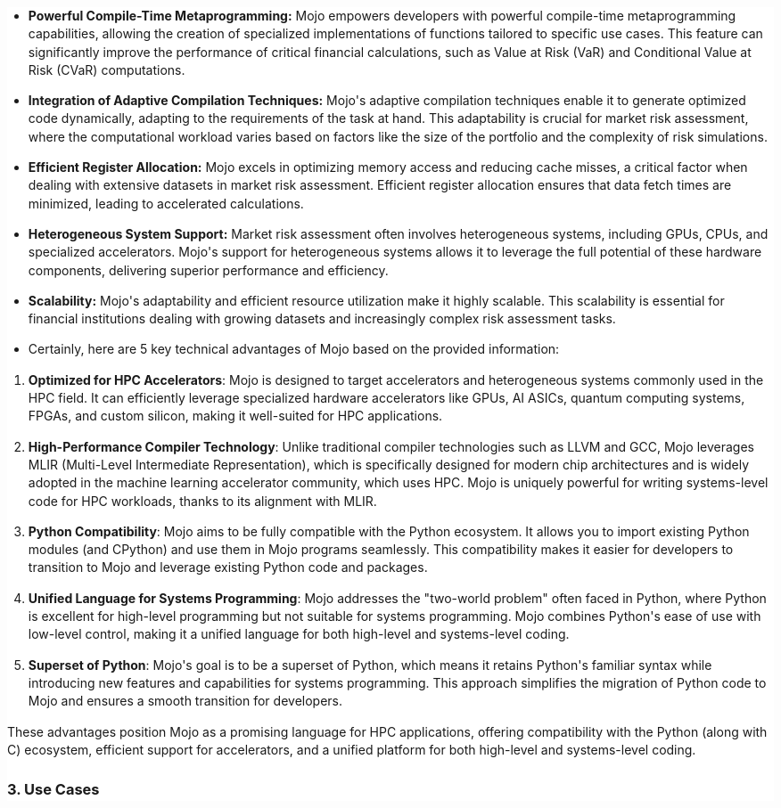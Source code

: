- **Powerful Compile-Time Metaprogramming:** Mojo empowers developers with powerful compile-time metaprogramming capabilities, allowing the creation of specialized implementations of functions tailored to specific use cases. This feature can significantly improve the performance of critical financial calculations, such as Value at Risk (VaR) and Conditional Value at Risk (CVaR) computations.

- **Integration of Adaptive Compilation Techniques:** Mojo's adaptive compilation techniques enable it to generate optimized code dynamically, adapting to the requirements of the task at hand. This adaptability is crucial for market risk assessment, where the computational workload varies based on factors like the size of the portfolio and the complexity of risk simulations.

- **Efficient Register Allocation:** Mojo excels in optimizing memory access and reducing cache misses, a critical factor when dealing with extensive datasets in market risk assessment. Efficient register allocation ensures that data fetch times are minimized, leading to accelerated calculations.

- **Heterogeneous System Support:** Market risk assessment often involves heterogeneous systems, including GPUs, CPUs, and specialized accelerators. Mojo's support for heterogeneous systems allows it to leverage the full potential of these hardware components, delivering superior performance and efficiency.

- **Scalability:** Mojo's adaptability and efficient resource utilization make it highly scalable. This scalability is essential for financial institutions dealing with growing datasets and increasingly complex risk assessment tasks.
- Certainly, here are 5 key technical advantages of Mojo based on the provided information:

1. **Optimized for HPC Accelerators**: Mojo is designed to target accelerators and heterogeneous systems commonly used in the HPC field. It can efficiently leverage specialized hardware accelerators like GPUs, AI ASICs, quantum computing systems, FPGAs, and custom silicon, making it well-suited for HPC applications.

2. **High-Performance Compiler Technology**: Unlike traditional compiler technologies such as LLVM and GCC, Mojo leverages MLIR (Multi-Level Intermediate Representation), which is specifically designed for modern chip architectures and is widely adopted in the machine learning accelerator community, which uses HPC. Mojo is uniquely powerful for writing systems-level code for HPC workloads, thanks to its alignment with MLIR.

3. **Python Compatibility**: Mojo aims to be fully compatible with the Python ecosystem. It allows you to import existing Python modules (and CPython) and use them in Mojo programs seamlessly. This compatibility makes it easier for developers to transition to Mojo and leverage existing Python code and packages.

4. **Unified Language for Systems Programming**: Mojo addresses the "two-world problem" often faced in Python, where Python is excellent for high-level programming but not suitable for systems programming. Mojo combines Python's ease of use with low-level control, making it a unified language for both high-level and systems-level coding.

5. **Superset of Python**: Mojo's goal is to be a superset of Python, which means it retains Python's familiar syntax while introducing new features and capabilities for systems programming. This approach simplifies the migration of Python code to Mojo and ensures a smooth transition for developers.

These advantages position Mojo as a promising language for HPC applications, offering compatibility with the Python (along with C) ecosystem, efficient support for accelerators, and a unified platform for both high-level and systems-level coding.

### 3. Use Cases
